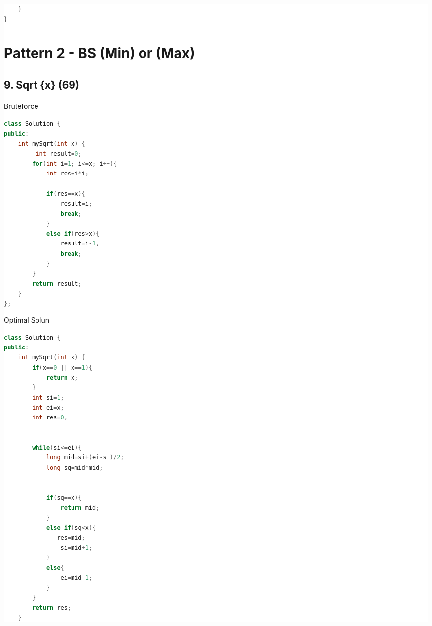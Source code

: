 ```java
    }
}
```

# Pattern 2 - BS (Min) or (Max)

## 9. Sqrt {x}  (69)

Bruteforce

```cpp
class Solution {
public:
    int mySqrt(int x) {
         int result=0;
        for(int i=1; i<=x; i++){
            int res=i*i;
           
            if(res==x){
                result=i;
                break;
            }
            else if(res>x){
                result=i-1;
                break;
            }
        }
        return result;
    }
};
```

Optimal Solun

```cpp
class Solution {
public:
    int mySqrt(int x) {
        if(x==0 || x==1){
            return x;
        }
        int si=1;
        int ei=x;
        int res=0;
        

        while(si<=ei){
            long mid=si+(ei-si)/2;
            long sq=mid*mid;
            

            if(sq==x){
                return mid;
            }
            else if(sq<x){
               res=mid;
                si=mid+1;
            }
            else{
                ei=mid-1;
            }
        }
        return res;
    }
```